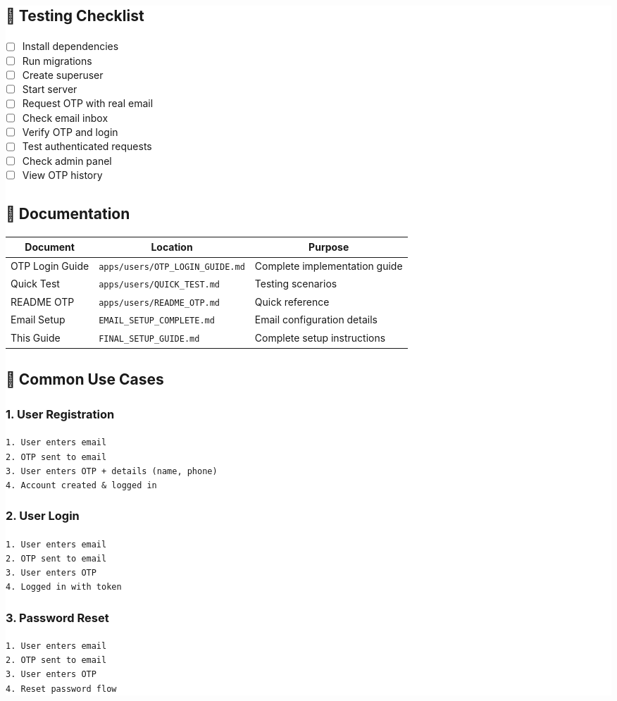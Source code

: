 ## 🧪 Testing Checklist

- [ ] Install dependencies
- [ ] Run migrations
- [ ] Create superuser
- [ ] Start server
- [ ] Request OTP with real email
- [ ] Check email inbox
- [ ] Verify OTP and login
- [ ] Test authenticated requests
- [ ] Check admin panel
- [ ] View OTP history

## 📖 Documentation

| Document | Location | Purpose |
|----------|----------|---------|
| OTP Login Guide | `apps/users/OTP_LOGIN_GUIDE.md` | Complete implementation guide |
| Quick Test | `apps/users/QUICK_TEST.md` | Testing scenarios |
| README OTP | `apps/users/README_OTP.md` | Quick reference |
| Email Setup | `EMAIL_SETUP_COMPLETE.md` | Email configuration details |
| This Guide | `FINAL_SETUP_GUIDE.md` | Complete setup instructions |

## 🎯 Common Use Cases

### 1. User Registration
```
1. User enters email
2. OTP sent to email
3. User enters OTP + details (name, phone)
4. Account created & logged in
```

### 2. User Login
```
1. User enters email
2. OTP sent to email
3. User enters OTP
4. Logged in with token
```

### 3. Password Reset
```
1. User enters email
2. OTP sent to email
3. User enters OTP
4. Reset password flow
```
